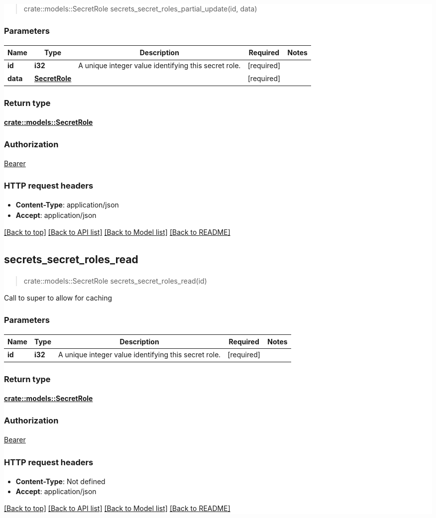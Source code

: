 > crate::models::SecretRole secrets_secret_roles_partial_update(id, data)


### Parameters


Name | Type | Description  | Required | Notes
------------- | ------------- | ------------- | ------------- | -------------
**id** | **i32** | A unique integer value identifying this secret role. | [required] |
**data** | [**SecretRole**](SecretRole.md) |  | [required] |

### Return type

[**crate::models::SecretRole**](SecretRole.md)

### Authorization

[Bearer](../README.md#Bearer)

### HTTP request headers

- **Content-Type**: application/json
- **Accept**: application/json

[[Back to top]](#) [[Back to API list]](../README.md#documentation-for-api-endpoints) [[Back to Model list]](../README.md#documentation-for-models) [[Back to README]](../README.md)


## secrets_secret_roles_read

> crate::models::SecretRole secrets_secret_roles_read(id)


Call to super to allow for caching

### Parameters


Name | Type | Description  | Required | Notes
------------- | ------------- | ------------- | ------------- | -------------
**id** | **i32** | A unique integer value identifying this secret role. | [required] |

### Return type

[**crate::models::SecretRole**](SecretRole.md)

### Authorization

[Bearer](../README.md#Bearer)

### HTTP request headers

- **Content-Type**: Not defined
- **Accept**: application/json

[[Back to top]](#) [[Back to API list]](../README.md#documentation-for-api-endpoints) [[Back to Model list]](../README.md#documentation-for-models) [[Back to README]](../README.md)
